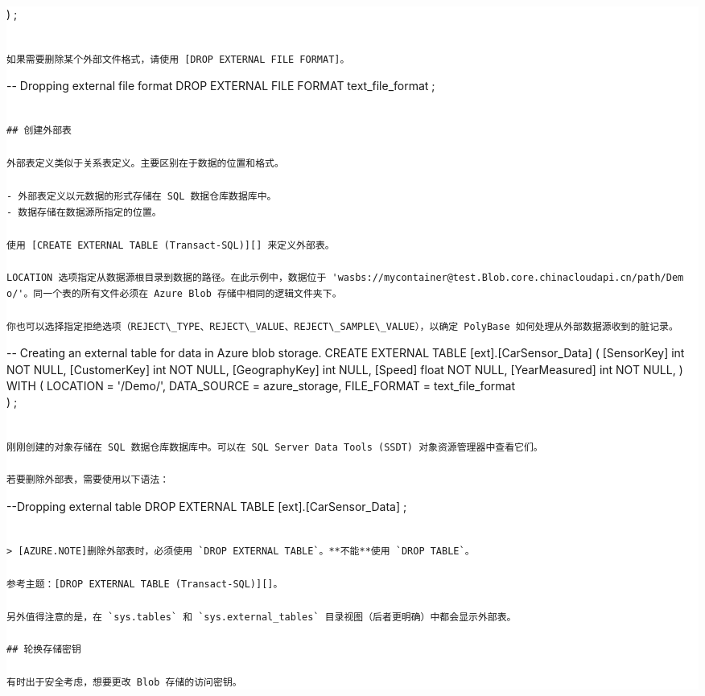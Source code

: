 )
;
```

如果需要删除某个外部文件格式，请使用 [DROP EXTERNAL FILE FORMAT]。

```
-- Dropping external file format
DROP EXTERNAL FILE FORMAT text_file_format
;
```

## 创建外部表

外部表定义类似于关系表定义。主要区别在于数据的位置和格式。

- 外部表定义以元数据的形式存储在 SQL 数据仓库数据库中。 
- 数据存储在数据源所指定的位置。

使用 [CREATE EXTERNAL TABLE (Transact-SQL)][] 来定义外部表。

LOCATION 选项指定从数据源根目录到数据的路径。在此示例中，数据位于 'wasbs://mycontainer@test.Blob.core.chinacloudapi.cn/path/Demo/'。同一个表的所有文件必须在 Azure Blob 存储中相同的逻辑文件夹下。

你也可以选择指定拒绝选项（REJECT\_TYPE、REJECT\_VALUE、REJECT\_SAMPLE\_VALUE），以确定 PolyBase 如何处理从外部数据源收到的脏记录。

```
-- Creating an external table for data in Azure blob storage.
CREATE EXTERNAL TABLE [ext].[CarSensor_Data] 
(
     [SensorKey]     int    NOT NULL,
     [CustomerKey]   int    NOT NULL,
     [GeographyKey]  int        NULL,
     [Speed]         float  NOT NULL,
     [YearMeasured]  int    NOT NULL,
)
WITH 
(
    LOCATION    = '/Demo/',
    DATA_SOURCE = azure_storage,
    FILE_FORMAT = text_file_format      
)
;
```

刚刚创建的对象存储在 SQL 数据仓库数据库中。可以在 SQL Server Data Tools (SSDT) 对象资源管理器中查看它们。

若要删除外部表，需要使用以下语法：

```
--Dropping external table
DROP EXTERNAL TABLE [ext].[CarSensor_Data]
;
```

> [AZURE.NOTE]删除外部表时，必须使用 `DROP EXTERNAL TABLE`。**不能**使用 `DROP TABLE`。

参考主题：[DROP EXTERNAL TABLE (Transact-SQL)][]。

另外值得注意的是，在 `sys.tables` 和 `sys.external_tables` 目录视图（后者更明确）中都会显示外部表。

## 轮换存储密钥

有时出于安全考虑，想要更改 Blob 存储的访问密钥。

```

[Load data with bcp]: /documentation/articles/sql-data-warehouse-load-with-bcp/
[Load with PolyBase]: /documentation/articles/sql-data-warehouse-load-with-polybase/
[solution partners]: /documentation/articles/sql-data-warehouse-solution-partners/
[开发概述]: /documentation/articles/sql-data-warehouse-overview-develop/
[统计信息]: /documentation/articles/sql-data-warehouse-develop-statistics/
[supported source/sink]: https://msdn.microsoft.com/zh-cn/library/dn894007.aspx
[copy activity]: https://msdn.microsoft.com/zh-cn/library/dn835035.aspx
[SQL Server destination adapter]: https://msdn.microsoft.com/zh-cn/library/ms141095.aspx
[SSIS]: https://msdn.microsoft.com/zh-cn/library/ms141026.aspx
[CREATE EXTERNAL DATA SOURCE (Transact-SQL)]: https://msdn.microsoft.com/zh-cn/library/dn935022(v=sql.130).aspx
[CREATE EXTERNAL FILE FORMAT (Transact-SQL)]: https://msdn.microsoft.com/zh-cn/library/dn935026(v=sql.130).aspx
[CREATE EXTERNAL TABLE (Transact-SQL)]: https://msdn.microsoft.com/zh-cn/library/dn935021(v=sql.130).aspx
[DROP EXTERNAL DATA SOURCE (Transact-SQL)]: https://msdn.microsoft.com/zh-cn/library/mt146367.aspx
[DROP EXTERNAL FILE FORMAT (Transact-SQL)]: https://msdn.microsoft.com/zh-cn/library/mt146379.aspx
[DROP EXTERNAL TABLE (Transact-SQL)]: https://msdn.microsoft.com/zh-cn/library/mt130698.aspx
[CREATE TABLE AS SELECT (Transact-SQL)]: https://msdn.microsoft.com/zh-cn/library/mt204041.aspx
[CREATE MASTER KEY (Transact-SQL)]: https://msdn.microsoft.com/zh-cn/library/ms174382.aspx
[CREATE CREDENTIAL (Transact-SQL)]: https://msdn.microsoft.com/zh-cn/library/ms189522.aspx
[DROP CREDENTIAL (Transact-SQL)]: https://msdn.microsoft.com/zh-cn/library/ms189450.aspx